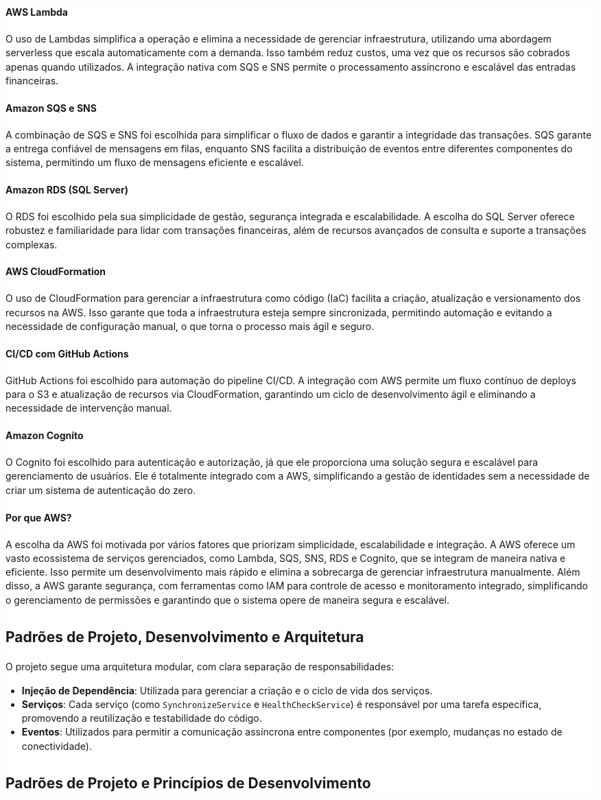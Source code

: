 #### AWS Lambda
O uso de Lambdas simplifica a operação e elimina a necessidade de gerenciar infraestrutura, utilizando uma abordagem serverless que escala automaticamente com a demanda. Isso também reduz custos, uma vez que os recursos são cobrados apenas quando utilizados. A integração nativa com SQS e SNS permite o processamento assíncrono e escalável das entradas financeiras.

#### Amazon SQS e SNS
A combinação de SQS e SNS foi escolhida para simplificar o fluxo de dados e garantir a integridade das transações. SQS garante a entrega confiável de mensagens em filas, enquanto SNS facilita a distribuição de eventos entre diferentes componentes do sistema, permitindo um fluxo de mensagens eficiente e escalável.

#### Amazon RDS (SQL Server)
O RDS foi escolhido pela sua simplicidade de gestão, segurança integrada e escalabilidade. A escolha do SQL Server oferece robustez e familiaridade para lidar com transações financeiras, além de recursos avançados de consulta e suporte a transações complexas.

#### AWS CloudFormation
O uso de CloudFormation para gerenciar a infraestrutura como código (IaC) facilita a criação, atualização e versionamento dos recursos na AWS. Isso garante que toda a infraestrutura esteja sempre sincronizada, permitindo automação e evitando a necessidade de configuração manual, o que torna o processo mais ágil e seguro.

#### CI/CD com GitHub Actions
GitHub Actions foi escolhido para automação do pipeline CI/CD. A integração com AWS permite um fluxo contínuo de deploys para o S3 e atualização de recursos via CloudFormation, garantindo um ciclo de desenvolvimento ágil e eliminando a necessidade de intervenção manual.

#### Amazon Cognito
O Cognito foi escolhido para autenticação e autorização, já que ele proporciona uma solução segura e escalável para gerenciamento de usuários. Ele é totalmente integrado com a AWS, simplificando a gestão de identidades sem a necessidade de criar um sistema de autenticação do zero.

#### Por que AWS?
A escolha da AWS foi motivada por vários fatores que priorizam simplicidade, escalabilidade e integração. A AWS oferece um vasto ecossistema de serviços gerenciados, como Lambda, SQS, SNS, RDS e Cognito, que se integram de maneira nativa e eficiente. Isso permite um desenvolvimento mais rápido e elimina a sobrecarga de gerenciar infraestrutura manualmente. Além disso, a AWS garante segurança, com ferramentas como IAM para controle de acesso e monitoramento integrado, simplificando o gerenciamento de permissões e garantindo que o sistema opere de maneira segura e escalável.

## Padrões de Projeto, Desenvolvimento e Arquitetura

O projeto segue uma arquitetura modular, com clara separação de responsabilidades:

- **Injeção de Dependência**: Utilizada para gerenciar a criação e o ciclo de vida dos serviços.
- **Serviços**: Cada serviço (como `SynchronizeService` e `HealthCheckService`) é responsável por uma tarefa específica, promovendo a reutilização e testabilidade do código.
- **Eventos**: Utilizados para permitir a comunicação assíncrona entre componentes (por exemplo, mudanças no estado de conectividade).

## Padrões de Projeto e Princípios de Desenvolvimento
